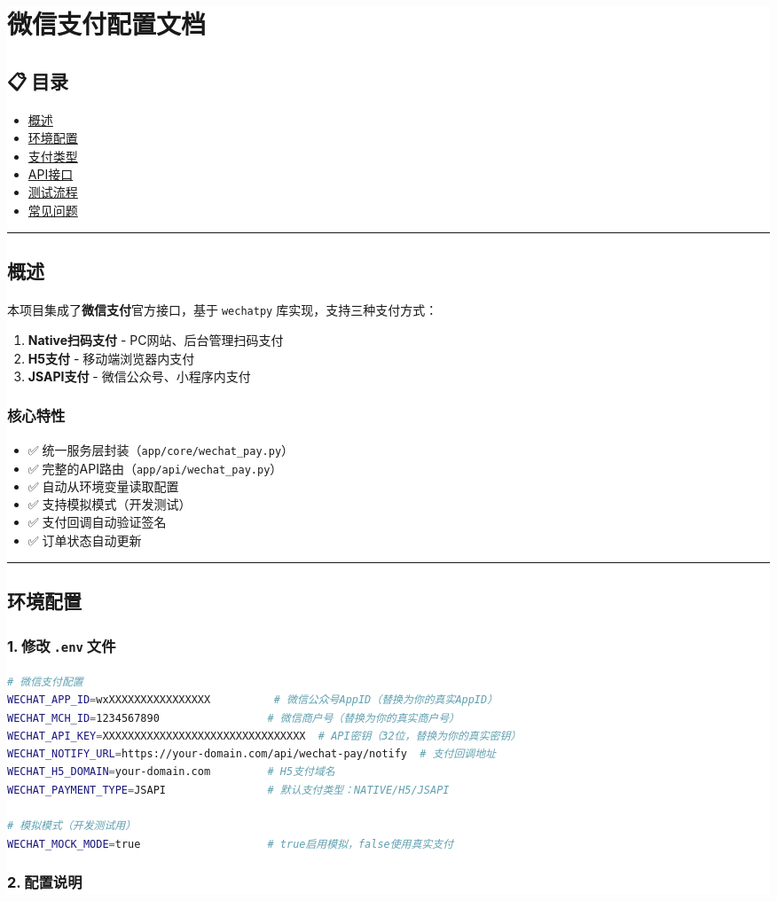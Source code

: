 # 微信支付配置文档

## 📋 目录
- [概述](#概述)
- [环境配置](#环境配置)
- [支付类型](#支付类型)
- [API接口](#api接口)
- [测试流程](#测试流程)
- [常见问题](#常见问题)

---

## 概述

本项目集成了**微信支付**官方接口，基于 `wechatpy` 库实现，支持三种支付方式：

1. **Native扫码支付** - PC网站、后台管理扫码支付
2. **H5支付** - 移动端浏览器内支付
3. **JSAPI支付** - 微信公众号、小程序内支付

### 核心特性
- ✅ 统一服务层封装（`app/core/wechat_pay.py`）
- ✅ 完整的API路由（`app/api/wechat_pay.py`）
- ✅ 自动从环境变量读取配置
- ✅ 支持模拟模式（开发测试）
- ✅ 支付回调自动验证签名
- ✅ 订单状态自动更新

---

## 环境配置

### 1. 修改 `.env` 文件

```bash
# 微信支付配置
WECHAT_APP_ID=wxXXXXXXXXXXXXXXXX          # 微信公众号AppID（替换为你的真实AppID）
WECHAT_MCH_ID=1234567890                 # 微信商户号（替换为你的真实商户号）
WECHAT_API_KEY=XXXXXXXXXXXXXXXXXXXXXXXXXXXXXXXX  # API密钥（32位，替换为你的真实密钥）
WECHAT_NOTIFY_URL=https://your-domain.com/api/wechat-pay/notify  # 支付回调地址
WECHAT_H5_DOMAIN=your-domain.com         # H5支付域名
WECHAT_PAYMENT_TYPE=JSAPI                # 默认支付类型：NATIVE/H5/JSAPI

# 模拟模式（开发测试用）
WECHAT_MOCK_MODE=true                    # true启用模拟，false使用真实支付
```

### 2. 配置说明
